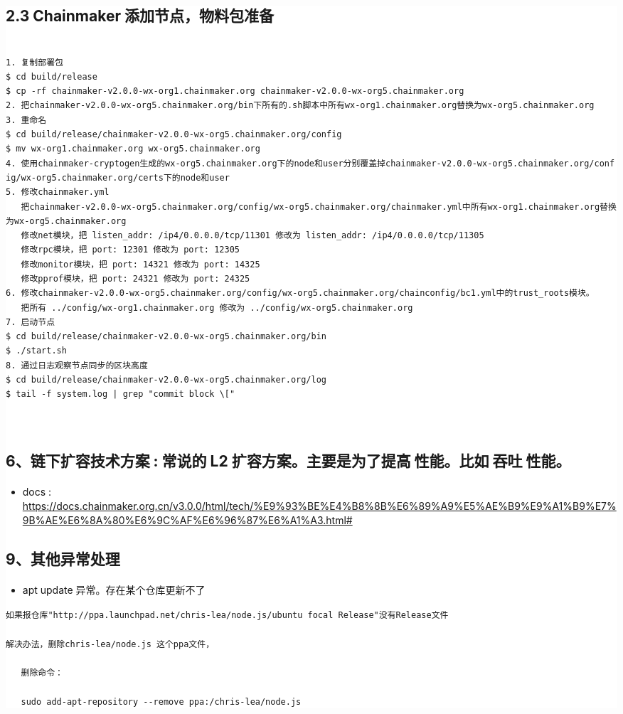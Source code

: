 ## 2.3 Chainmaker 添加节点，物料包准备

```

1. 复制部署包
$ cd build/release
$ cp -rf chainmaker-v2.0.0-wx-org1.chainmaker.org chainmaker-v2.0.0-wx-org5.chainmaker.org
2. 把chainmaker-v2.0.0-wx-org5.chainmaker.org/bin下所有的.sh脚本中所有wx-org1.chainmaker.org替换为wx-org5.chainmaker.org
3. 重命名
$ cd build/release/chainmaker-v2.0.0-wx-org5.chainmaker.org/config
$ mv wx-org1.chainmaker.org wx-org5.chainmaker.org
4. 使用chainmaker-cryptogen生成的wx-org5.chainmaker.org下的node和user分别覆盖掉chainmaker-v2.0.0-wx-org5.chainmaker.org/config/wx-org5.chainmaker.org/certs下的node和user
5. 修改chainmaker.yml
   把chainmaker-v2.0.0-wx-org5.chainmaker.org/config/wx-org5.chainmaker.org/chainmaker.yml中所有wx-org1.chainmaker.org替换为wx-org5.chainmaker.org
   修改net模块，把 listen_addr: /ip4/0.0.0.0/tcp/11301 修改为 listen_addr: /ip4/0.0.0.0/tcp/11305
   修改rpc模块，把 port: 12301 修改为 port: 12305
   修改monitor模块，把 port: 14321 修改为 port: 14325
   修改pprof模块，把 port: 24321 修改为 port: 24325
6. 修改chainmaker-v2.0.0-wx-org5.chainmaker.org/config/wx-org5.chainmaker.org/chainconfig/bc1.yml中的trust_roots模块。
   把所有 ../config/wx-org1.chainmaker.org 修改为 ../config/wx-org5.chainmaker.org
7. 启动节点
$ cd build/release/chainmaker-v2.0.0-wx-org5.chainmaker.org/bin
$ ./start.sh
8. 通过日志观察节点同步的区块高度
$ cd build/release/chainmaker-v2.0.0-wx-org5.chainmaker.org/log
$ tail -f system.log | grep "commit block \["



```





## 6、链下扩容技术方案 : 常说的 L2 扩容方案。主要是为了提高  性能。比如  吞吐   性能。 

- docs : https://docs.chainmaker.org.cn/v3.0.0/html/tech/%E9%93%BE%E4%B8%8B%E6%89%A9%E5%AE%B9%E9%A1%B9%E7%9B%AE%E6%8A%80%E6%9C%AF%E6%96%87%E6%A1%A3.html#





## 9、其他异常处理

- apt update 异常。存在某个仓库更新不了

```
如果报仓库"http://ppa.launchpad.net/chris-lea/node.js/ubuntu focal Release"没有Release文件

解决办法，删除chris-lea/node.js 这个ppa文件，

   删除命令：

   sudo add-apt-repository --remove ppa:/chris-lea/node.js
```
